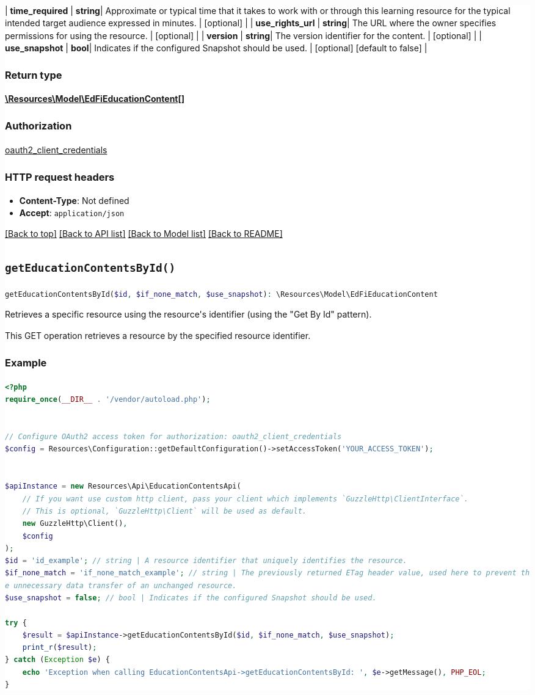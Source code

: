| **time_required** | **string**| Approximate or typical time that it takes to work with or through this learning resource for the typical intended target audience expressed in minutes. | [optional] |
| **use_rights_url** | **string**| The URL where the owner specifies permissions for using the resource. | [optional] |
| **version** | **string**| The version identifier for the content. | [optional] |
| **use_snapshot** | **bool**| Indicates if the configured Snapshot should be used. | [optional] [default to false] |

### Return type

[**\Resources\Model\EdFiEducationContent[]**](../Model/EdFiEducationContent.md)

### Authorization

[oauth2_client_credentials](../../README.md#oauth2_client_credentials)

### HTTP request headers

- **Content-Type**: Not defined
- **Accept**: `application/json`

[[Back to top]](#) [[Back to API list]](../../README.md#endpoints)
[[Back to Model list]](../../README.md#models)
[[Back to README]](../../README.md)

## `getEducationContentsById()`

```php
getEducationContentsById($id, $if_none_match, $use_snapshot): \Resources\Model\EdFiEducationContent
```

Retrieves a specific resource using the resource's identifier (using the \"Get By Id\" pattern).

This GET operation retrieves a resource by the specified resource identifier.

### Example

```php
<?php
require_once(__DIR__ . '/vendor/autoload.php');


// Configure OAuth2 access token for authorization: oauth2_client_credentials
$config = Resources\Configuration::getDefaultConfiguration()->setAccessToken('YOUR_ACCESS_TOKEN');


$apiInstance = new Resources\Api\EducationContentsApi(
    // If you want use custom http client, pass your client which implements `GuzzleHttp\ClientInterface`.
    // This is optional, `GuzzleHttp\Client` will be used as default.
    new GuzzleHttp\Client(),
    $config
);
$id = 'id_example'; // string | A resource identifier that uniquely identifies the resource.
$if_none_match = 'if_none_match_example'; // string | The previously returned ETag header value, used here to prevent the unnecessary data transfer of an unchanged resource.
$use_snapshot = false; // bool | Indicates if the configured Snapshot should be used.

try {
    $result = $apiInstance->getEducationContentsById($id, $if_none_match, $use_snapshot);
    print_r($result);
} catch (Exception $e) {
    echo 'Exception when calling EducationContentsApi->getEducationContentsById: ', $e->getMessage(), PHP_EOL;
}
```
